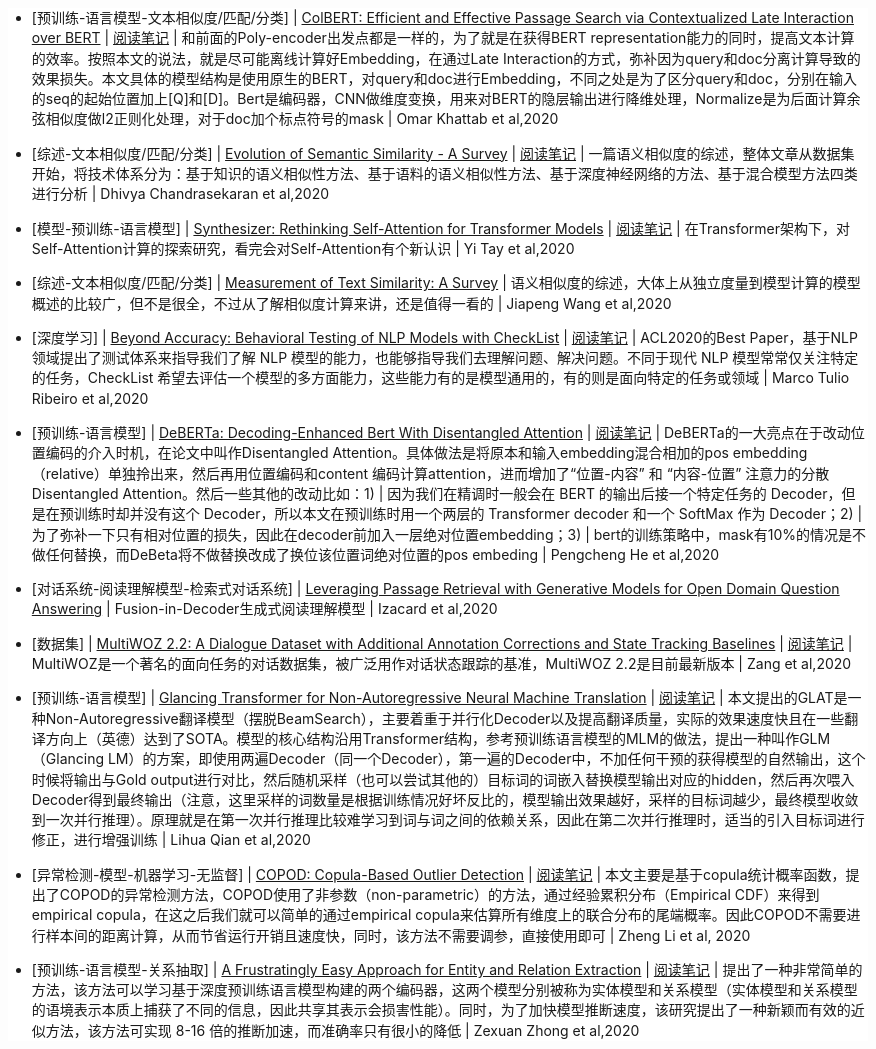 + [预训练-语言模型-文本相似度/匹配/分类] | [ColBERT: Efficient and Effective Passage Search via Contextualized Late Interaction over BERT](https://arxiv.org/pdf/2004.12832.pdf) | [阅读笔记](https://zhuanlan.zhihu.com/p/376475610) | 和前面的Poly-encoder出发点都是一样的，为了就是在获得BERT representation能力的同时，提高文本计算的效率。按照本文的说法，就是尽可能离线计算好Embedding，在通过Late Interaction的方式，弥补因为query和doc分离计算导致的效果损失。本文具体的模型结构是使用原生的BERT，对query和doc进行Embedding，不同之处是为了区分query和doc，分别在输入的seq的起始位置加上[Q]和[D]。Bert是编码器，CNN做维度变换，用来对BERT的隐层输出进行降维处理，Normalize是为后面计算余弦相似度做l2正则化处理，对于doc加个标点符号的mask | Omar Khattab et al,2020

+ [综述-文本相似度/匹配/分类] | [Evolution of Semantic Similarity - A Survey](https://arxiv.org/pdf/2004.13820.pdf) | [阅读笔记](https://zhuanlan.zhihu.com/p/138636605) | 一篇语义相似度的综述，整体文章从数据集开始，将技术体系分为：基于知识的语义相似性方法、基于语料的语义相似性方法、基于深度神经网络的方法、基于混合模型方法四类进行分析 | Dhivya Chandrasekaran et al,2020

+ [模型-预训练-语言模型] | [Synthesizer: Rethinking Self-Attention for Transformer Models](https://arxiv.org/pdf/2005.00743.pdf) | [阅读笔记](https://zhuanlan.zhihu.com/p/380602965) | 在Transformer架构下，对Self-Attention计算的探索研究，看完会对Self-Attention有个新认识 | Yi Tay et al,2020
  
+ [综述-文本相似度/匹配/分类] | [Measurement of Text Similarity: A Survey](https://scholar.google.com/scholar_url?url=https://www.mdpi.com/2078-2489/11/9/421/pdf&hl=zh-CN&sa=T&oi=gsb-gga&ct=res&cd=0&d=6927655514883966546&ei=Ftg9Yqm4D4TQmAGcuKOgCw&scisig=AAGBfm0m8ZuluCOz6UpEoMRcxqYN9oQl8A) | 语义相似度的综述，大体上从独立度量到模型计算的模型概述的比较广，但不是很全，不过从了解相似度计算来讲，还是值得一看的 | Jiapeng Wang et al,2020

+ [深度学习] | [Beyond Accuracy: Behavioral Testing of NLP Models with CheckList](https://arxiv.org/pdf/2005.04118.pdf) | [阅读笔记](https://zhuanlan.zhihu.com/p/421175552) | ACL2020的Best Paper，基于NLP领域提出了测试体系来指导我们了解 NLP 模型的能力，也能够指导我们去理解问题、解决问题。不同于现代 NLP 模型常常仅关注特定的任务，CheckList 希望去评估一个模型的多方面能力，这些能力有的是模型通用的，有的则是面向特定的任务或领域 | Marco Tulio Ribeiro et al,2020

+ [预训练-语言模型] | [DeBERTa: Decoding-Enhanced Bert With Disentangled Attention](https://arxiv.org/pdf/2006.03654.pdf) | [阅读笔记](https://zhuanlan.zhihu.com/p/348522530) | DeBERTa的一大亮点在于改动位置编码的介入时机，在论文中叫作Disentangled Attention。具体做法是将原本和输入embedding混合相加的pos embedding（relative）单独拎出来，然后再用位置编码和content 编码计算attention，进而增加了“位置-内容” 和 “内容-位置” 注意力的分散Disentangled Attention。然后一些其他的改动比如：1) | 因为我们在精调时一般会在 BERT 的输出后接一个特定任务的 Decoder，但是在预训练时却并没有这个 Decoder，所以本文在预训练时用一个两层的 Transformer decoder 和一个 SoftMax 作为 Decoder；2) | 为了弥补一下只有相对位置的损失，因此在decoder前加入一层绝对位置embedding；3) | bert的训练策略中，mask有10%的情况是不做任何替换，而DeBeta将不做替换改成了换位该位置词绝对位置的pos embeding | Pengcheng He et al,2020

+ [对话系统-阅读理解模型-检索式对话系统] | [Leveraging Passage Retrieval with Generative Models for Open Domain Question Answering](https://arxiv.org/pdf/2007.01282.pdf) | Fusion-in-Decoder生成式阅读理解模型 | Izacard et al,2020

+ [数据集] | [MultiWOZ 2.2: A Dialogue Dataset with Additional Annotation Corrections and State Tracking Baselines](https://arxiv.org/pdf/2007.12720.pdf) | [阅读笔记](https://zhuanlan.zhihu.com/p/260097352) | MultiWOZ是一个著名的面向任务的对话数据集，被广泛用作对话状态跟踪的基准，MultiWOZ 2.2是目前最新版本 | Zang et al,2020

+ [预训练-语言模型] | [Glancing Transformer for Non-Autoregressive Neural Machine Translation](https://arxiv.org/pdf/2008.07905.pdf) | [阅读笔记](https://www.linkresearcher.com/theses/5970ead3-229c-4193-9f67-f39dc16219f5) | 本文提出的GLAT是一种Non-Autoregressive翻译模型（摆脱BeamSearch），主要着重于并行化Decoder以及提高翻译质量，实际的效果速度快且在一些翻译方向上（英德）达到了SOTA。模型的核心结构沿用Transformer结构，参考预训练语言模型的MLM的做法，提出一种叫作GLM（Glancing LM）的方案，即使用两遍Decoder（同一个Decoder），第一遍的Decoder中，不加任何干预的获得模型的自然输出，这个时候将输出与Gold output进行对比，然后随机采样（也可以尝试其他的）目标词的词嵌入替换模型输出对应的hidden，然后再次喂入Decoder得到最终输出（注意，这里采样的词数量是根据训练情况好坏反比的，模型输出效果越好，采样的目标词越少，最终模型收敛到一次并行推理）。原理就是在第一次并行推理比较难学习到词与词之间的依赖关系，因此在第二次并行推理时，适当的引入目标词进行修正，进行增强训练 | Lihua Qian et al,2020

+ [异常检测-模型-机器学习-无监督] | [COPOD: Copula-Based Outlier Detection](https://arxiv.org/pdf/2009.09463.pdf) | [阅读笔记](https://zhuanlan.zhihu.com/p/338189299) | 本文主要是基于copula统计概率函数，提出了COPOD的异常检测方法，COPOD使用了非参数（non-parametric）的方法，通过经验累积分布（Empirical CDF）来得到empirical copula，在这之后我们就可以简单的通过empirical copula来估算所有维度上的联合分布的尾端概率。因此COPOD不需要进行样本间的距离计算，从而节省运行开销且速度快，同时，该方法不需要调参，直接使用即可 | Zheng Li et al, 2020

+ [预训练-语言模型-关系抽取] | [A Frustratingly Easy Approach for Entity and Relation Extraction](https://arxiv.org/pdf/2010.12812.pdf) | [阅读笔记](http://www.sohu.com/a/430031845_129720) | 提出了一种非常简单的方法，该方法可以学习基于深度预训练语言模型构建的两个编码器，这两个模型分别被称为实体模型和关系模型（实体模型和关系模型的语境表示本质上捕获了不同的信息，因此共享其表示会损害性能）。同时，为了加快模型推断速度，该研究提出了一种新颖而有效的近似方法，该方法可实现 8-16 倍的推断加速，而准确率只有很小的降低 | Zexuan Zhong et al,2020
